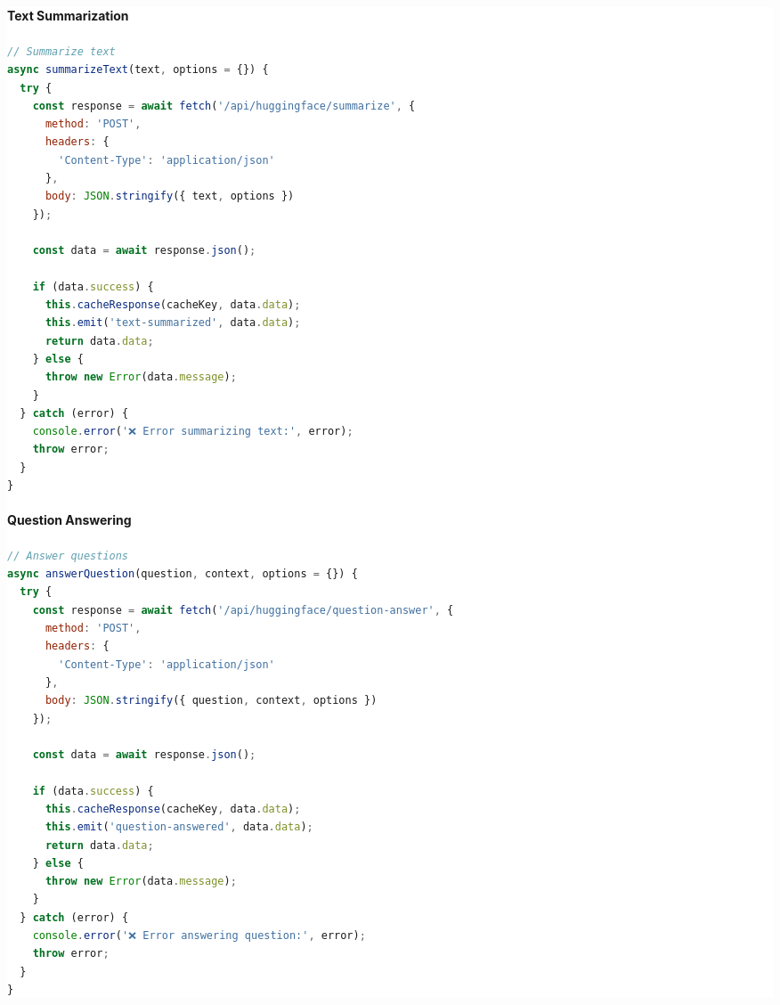 #### **Text Summarization**
```javascript
// Summarize text
async summarizeText(text, options = {}) {
  try {
    const response = await fetch('/api/huggingface/summarize', {
      method: 'POST',
      headers: {
        'Content-Type': 'application/json'
      },
      body: JSON.stringify({ text, options })
    });
    
    const data = await response.json();
    
    if (data.success) {
      this.cacheResponse(cacheKey, data.data);
      this.emit('text-summarized', data.data);
      return data.data;
    } else {
      throw new Error(data.message);
    }
  } catch (error) {
    console.error('❌ Error summarizing text:', error);
    throw error;
  }
}
```

#### **Question Answering**
```javascript
// Answer questions
async answerQuestion(question, context, options = {}) {
  try {
    const response = await fetch('/api/huggingface/question-answer', {
      method: 'POST',
      headers: {
        'Content-Type': 'application/json'
      },
      body: JSON.stringify({ question, context, options })
    });
    
    const data = await response.json();
    
    if (data.success) {
      this.cacheResponse(cacheKey, data.data);
      this.emit('question-answered', data.data);
      return data.data;
    } else {
      throw new Error(data.message);
    }
  } catch (error) {
    console.error('❌ Error answering question:', error);
    throw error;
  }
}
```
